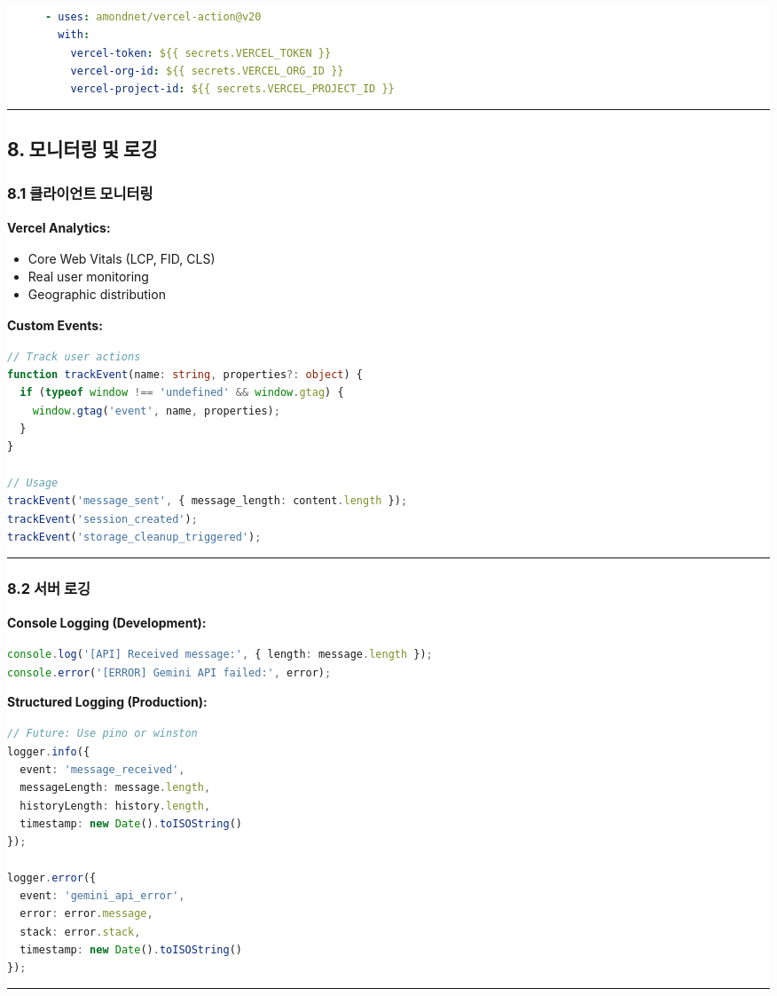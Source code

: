 ```yaml
      - uses: amondnet/vercel-action@v20
        with:
          vercel-token: ${{ secrets.VERCEL_TOKEN }}
          vercel-org-id: ${{ secrets.VERCEL_ORG_ID }}
          vercel-project-id: ${{ secrets.VERCEL_PROJECT_ID }}
```

---

## 8. 모니터링 및 로깅

### 8.1 클라이언트 모니터링

**Vercel Analytics:**
- Core Web Vitals (LCP, FID, CLS)
- Real user monitoring
- Geographic distribution

**Custom Events:**
```typescript
// Track user actions
function trackEvent(name: string, properties?: object) {
  if (typeof window !== 'undefined' && window.gtag) {
    window.gtag('event', name, properties);
  }
}

// Usage
trackEvent('message_sent', { message_length: content.length });
trackEvent('session_created');
trackEvent('storage_cleanup_triggered');
```

---

### 8.2 서버 로깅

**Console Logging (Development):**
```typescript
console.log('[API] Received message:', { length: message.length });
console.error('[ERROR] Gemini API failed:', error);
```

**Structured Logging (Production):**
```typescript
// Future: Use pino or winston
logger.info({
  event: 'message_received',
  messageLength: message.length,
  historyLength: history.length,
  timestamp: new Date().toISOString()
});

logger.error({
  event: 'gemini_api_error',
  error: error.message,
  stack: error.stack,
  timestamp: new Date().toISOString()
});
```

---